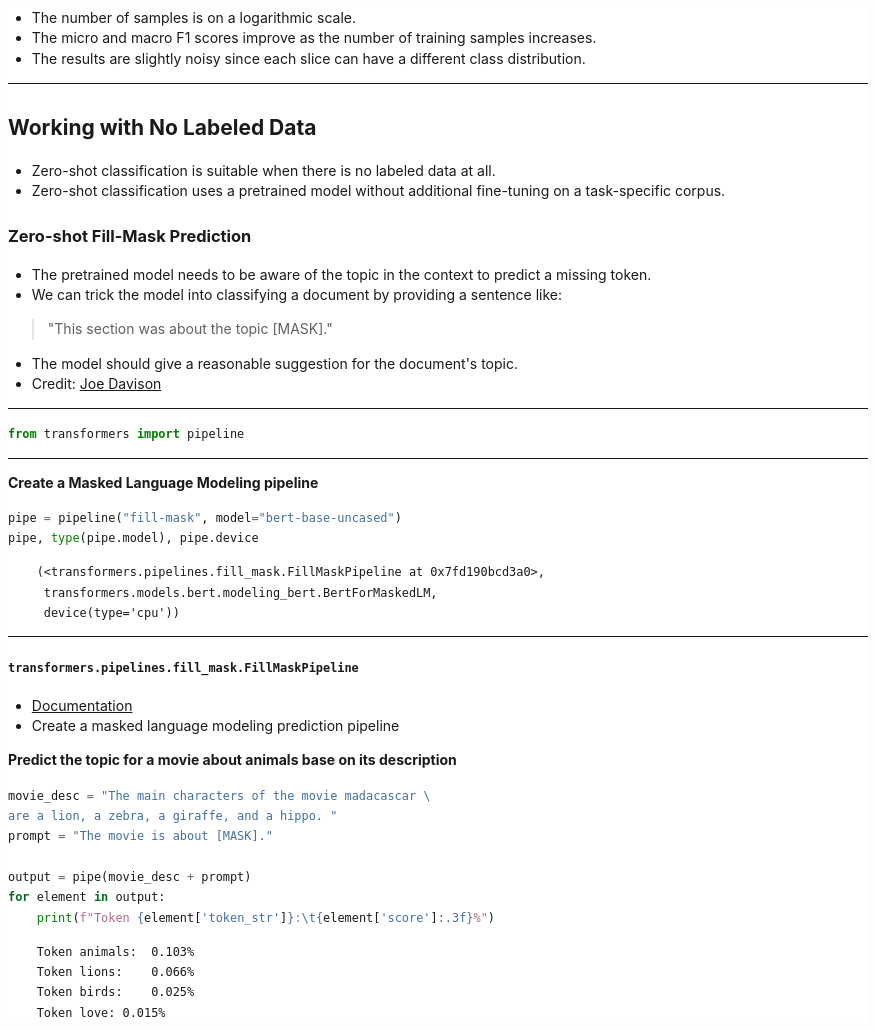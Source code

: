 

* The number of samples is on a logarithmic scale.
* The micro and macro F1 scores improve as the number of training samples increases.
* The results are slightly noisy since each slice can have a different class distribution.

------



## Working with No Labeled Data

* Zero-shot classification is suitable when there is no labeled data at all.
* Zero-shot classification uses a pretrained model without additional fine-tuning on a task-specific corpus.

### Zero-shot Fill-Mask Prediction

* The pretrained model needs to be aware of the topic in the context to predict a missing token.
* We can trick the model into classifying a document by providing a sentence like:
> "This section was about the topic [MASK]."

* The model should give a reasonable suggestion for the document's topic.
* Credit: [Joe Davison](https://joeddav.github.io/)

------


```python
from transformers import pipeline
```

------

**Create a Masked Language Modeling pipeline**


```python
pipe = pipeline("fill-mask", model="bert-base-uncased")
pipe, type(pipe.model), pipe.device
```

```text
    (<transformers.pipelines.fill_mask.FillMaskPipeline at 0x7fd190bcd3a0>,
     transformers.models.bert.modeling_bert.BertForMaskedLM,
     device(type='cpu'))
```

------

#### `transformers.pipelines.fill_mask.FillMaskPipeline`

* [Documentation](https://huggingface.co/docs/transformers/main/en/main_classes/pipelines#transformers.FillMaskPipeline)
* Create a masked language modeling prediction pipeline

**Predict the topic for a movie about animals base on its description**


```python
movie_desc = "The main characters of the movie madacascar \
are a lion, a zebra, a giraffe, and a hippo. "
prompt = "The movie is about [MASK]."

output = pipe(movie_desc + prompt)
for element in output:
    print(f"Token {element['token_str']}:\t{element['score']:.3f}%")
```
```text
    Token animals:	0.103%
    Token lions:	0.066%
    Token birds:	0.025%
    Token love:	0.015%
```